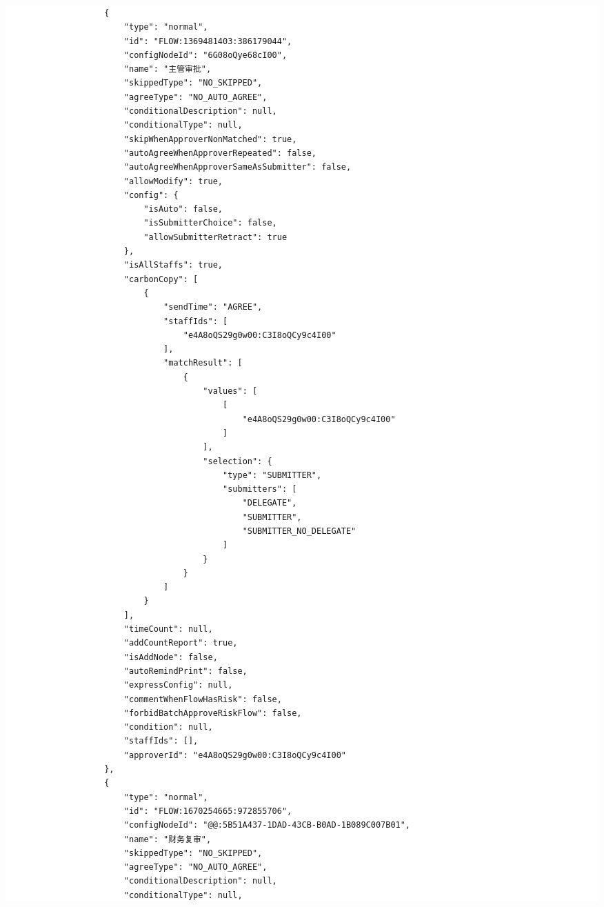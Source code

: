                         {
                            "type": "normal",
                            "id": "FLOW:1369481403:386179044",
                            "configNodeId": "6G08oQye68cI00",
                            "name": "主管审批",
                            "skippedType": "NO_SKIPPED",
                            "agreeType": "NO_AUTO_AGREE",
                            "conditionalDescription": null,
                            "conditionalType": null,
                            "skipWhenApproverNonMatched": true,
                            "autoAgreeWhenApproverRepeated": false,
                            "autoAgreeWhenApproverSameAsSubmitter": false,
                            "allowModify": true,
                            "config": {
                                "isAuto": false,
                                "isSubmitterChoice": false,
                                "allowSubmitterRetract": true
                            },
                            "isAllStaffs": true,
                            "carbonCopy": [
                                {
                                    "sendTime": "AGREE",
                                    "staffIds": [
                                        "e4A8oQS29g0w00:C3I8oQCy9c4I00"
                                    ],
                                    "matchResult": [
                                        {
                                            "values": [
                                                [
                                                    "e4A8oQS29g0w00:C3I8oQCy9c4I00"
                                                ]
                                            ],
                                            "selection": {
                                                "type": "SUBMITTER",
                                                "submitters": [
                                                    "DELEGATE",
                                                    "SUBMITTER",
                                                    "SUBMITTER_NO_DELEGATE"
                                                ]
                                            }
                                        }
                                    ]
                                }
                            ],
                            "timeCount": null,
                            "addCountReport": true,
                            "isAddNode": false,
                            "autoRemindPrint": false,
                            "expressConfig": null,
                            "commentWhenFlowHasRisk": false,
                            "forbidBatchApproveRiskFlow": false,
                            "condition": null,
                            "staffIds": [],
                            "approverId": "e4A8oQS29g0w00:C3I8oQCy9c4I00"
                        },
                        {
                            "type": "normal",
                            "id": "FLOW:1670254665:972855706",
                            "configNodeId": "@@:5B51A437-1DAD-43CB-B0AD-1B089C007B01",
                            "name": "财务复审",
                            "skippedType": "NO_SKIPPED",
                            "agreeType": "NO_AUTO_AGREE",
                            "conditionalDescription": null,
                            "conditionalType": null,
